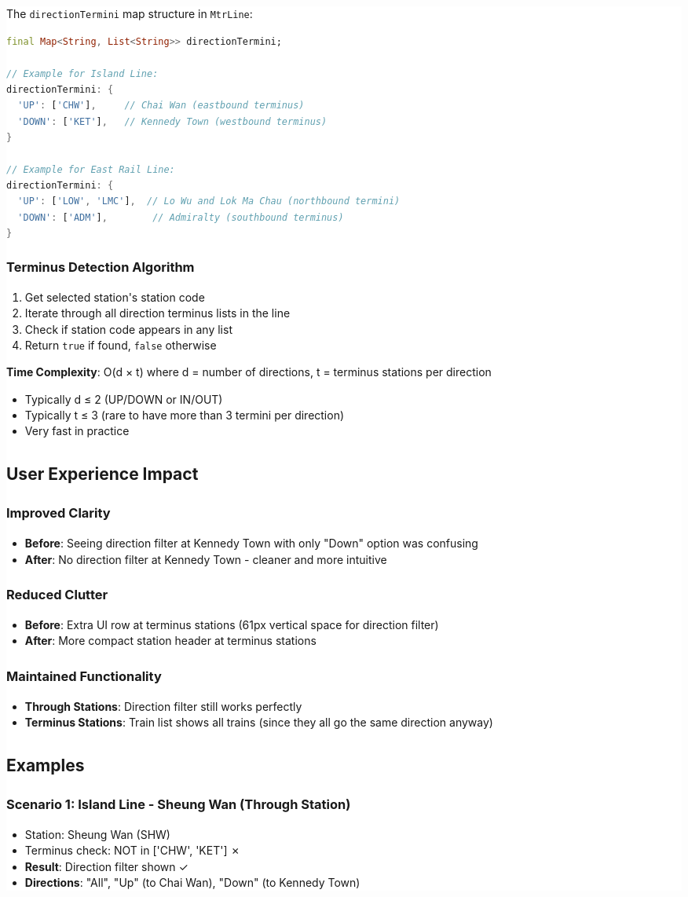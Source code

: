 The `directionTermini` map structure in `MtrLine`:
```dart
final Map<String, List<String>> directionTermini;

// Example for Island Line:
directionTermini: {
  'UP': ['CHW'],     // Chai Wan (eastbound terminus)
  'DOWN': ['KET'],   // Kennedy Town (westbound terminus)
}

// Example for East Rail Line:
directionTermini: {
  'UP': ['LOW', 'LMC'],  // Lo Wu and Lok Ma Chau (northbound termini)
  'DOWN': ['ADM'],        // Admiralty (southbound terminus)
}
```

### Terminus Detection Algorithm

1. Get selected station's station code
2. Iterate through all direction terminus lists in the line
3. Check if station code appears in any list
4. Return `true` if found, `false` otherwise

**Time Complexity**: O(d × t) where d = number of directions, t = terminus stations per direction
- Typically d ≤ 2 (UP/DOWN or IN/OUT)
- Typically t ≤ 3 (rare to have more than 3 termini per direction)
- Very fast in practice

## User Experience Impact

### Improved Clarity
- **Before**: Seeing direction filter at Kennedy Town with only "Down" option was confusing
- **After**: No direction filter at Kennedy Town - cleaner and more intuitive

### Reduced Clutter
- **Before**: Extra UI row at terminus stations (61px vertical space for direction filter)
- **After**: More compact station header at terminus stations

### Maintained Functionality
- **Through Stations**: Direction filter still works perfectly
- **Terminus Stations**: Train list shows all trains (since they all go the same direction anyway)

## Examples

### Scenario 1: Island Line - Sheung Wan (Through Station)
- Station: Sheung Wan (SHW)
- Terminus check: NOT in ['CHW', 'KET'] ✗
- **Result**: Direction filter shown ✓
- **Directions**: "All", "Up" (to Chai Wan), "Down" (to Kennedy Town)
